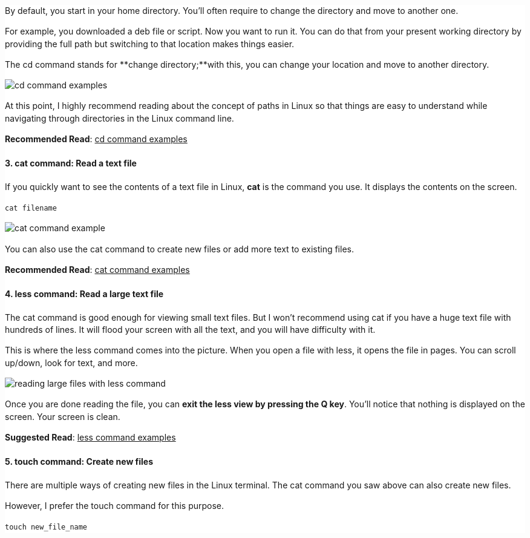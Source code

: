 By default, you start in your home directory. You’ll often require to change the directory and move to another one.

For example, you downloaded a deb file or script. Now you want to run it. You can do that from your present working directory by providing the full path but switching to that location makes things easier.

The cd command stands for **change directory;**with this, you can change your location and move to another directory.

![cd command examples][7]

At this point, I highly recommend reading about the concept of paths in Linux so that things are easy to understand while navigating through directories in the Linux command line.

**Recommended Read**: [cd command examples][8]

#### 3. cat command: Read a text file

If you quickly want to see the contents of a text file in Linux, **cat** is the command you use. It displays the contents on the screen.

```
cat filename
```

![cat command example][9]

You can also use the cat command to create new files or add more text to existing files.

**Recommended Read**: [cat command examples][10]

#### 4. less command: Read a large text file

The cat command is good enough for viewing small text files. But I won’t recommend using cat if you have a huge text file with hundreds of lines. It will flood your screen with all the text, and you will have difficulty with it.

This is where the less command comes into the picture. When you open a file with less, it opens the file in pages. You can scroll up/down, look for text, and more.

![reading large files with less command][11]

Once you are done reading the file, you can **exit the less view by pressing the Q key**. You’ll notice that nothing is displayed on the screen. Your screen is clean.

**Suggested Read**: [less command examples][12]

#### 5. touch command: Create new files

There are multiple ways of creating new files in the Linux terminal. The cat command you saw above can also create new files.

However, I prefer the touch command for this purpose.

```
touch new_file_name
```


[#]: subject: "31 Linux Commands Every Ubuntu User Should Know"
[#]: via: "https://itsfoss.com/essential-ubuntu-commands/"
[#]: author: "Abhishek Prakash https://itsfoss.com/"
[#]: collector: "lkxed"
[#]: translator: " "
[#]: reviewer: " "
[#]: publisher: " "
[#]: url: " "
[a]: https://itsfoss.com/
[b]: https://github.com/lkxed
[1]: https://linuxhandbook.com/absolute-vs-relative-path/
[2]: https://linuxhandbook.com/linux-file-permissions/
[3]: https://itsfoss.com/basic-terminal-tips-ubuntu/
[4]: https://itsfoss.com/folder-directory-linux/
[5]: https://itsfoss.com/wp-content/uploads/2022/11/ls-command-ubuntu.png
[6]: https://linuxhandbook.com/ls-command/
[7]: https://itsfoss.com/wp-content/uploads/2022/11/cd-command-examples.png
[8]: https://linuxhandbook.com/cd-command-examples/
[9]: https://itsfoss.com/wp-content/uploads/2022/11/cat-command-example.png
[10]: https://linuxhandbook.com/cat-command/
[11]: https://itsfoss.com/wp-content/uploads/2022/11/reading-large-files-with-less-command.png
[12]: https://linuxhandbook.com/less-command/
[13]: https://itsfoss.com/wp-content/uploads/2022/11/touch-command-ubuntu.png
[14]: https://linuxhandbook.com/touch-command/
[15]: https://itsfoss.com/wp-content/uploads/2022/11/mkdir-command-example.png
[16]: https://linuxhandbook.com/mkdir-command/
[17]: https://itsfoss.com/wp-content/uploads/2022/11/cp-command-example.png
[18]: https://linuxhandbook.com/cp-command/
[19]: https://itsfoss.com/wp-content/uploads/2022/11/mv-command-example.png
[20]: https://linuxhandbook.com/mv-command/
[21]: https://itsfoss.com/wp-content/uploads/2022/11/rm-command-examples.png
[22]: https://linuxhandbook.com/remove-files-directories/
[23]: https://itsfoss.com/command-line-text-editors-linux/
[24]: https://itsfoss.com/vim-vs-nano/
[25]: https://itsfoss.com/wp-content/uploads/2022/11/nano-command-example.png
[26]: https://itsfoss.com/nano-editor-guide/
[27]: https://itsfoss.com/how-to-find-the-process-id-of-a-program-and-kill-it-quick-tip/
[28]: https://itsfoss.com/cdn-cgi/l/email-protection
[29]: https://itsfoss.com/wp-content/uploads/2022/11/list-processes-ubuntu.webp
[30]: https://linuxhandbook.com/ps-command/
[31]: https://itsfoss.com/linux-system-monitoring-tools/
[32]: https://itsfoss.com/wp-content/uploads/2022/11/top-command-ubuntu.png
[33]: https://itsfoss.com/stop-program-linux-terminal/
[34]: https://linuxhandbook.com/top-command/
[35]: https://itsfoss.com/loop-device-linux/
[36]: https://linuxhandbook.com/find-exec-command/
[37]: https://linuxhandbook.com/xargs-command/
[38]: https://linuxhandbook.com/find-command-examples/
[39]: https://itsfoss.com/wp-content/uploads/2022/11/grep-command-examples.png
[40]: https://linuxhandbook.com/grep-command-examples/
[41]: https://linuxhandbook.com/grep-command-cheatsheet/
[42]: https://linuxhandbook.com/kill-process/
[43]: https://itsfoss.com/wp-content/uploads/2022/11/find-kill-process-ubuntu-800x264.png
[44]: https://www.imdb.com/title/tt0936501/?ref_=tt_urv
[45]: https://itsfoss.com/wp-content/uploads/2022/11/taken-meme-find-you-kill-you.jpg
[46]: https://itsfoss.com/wp-content/uploads/2022/11/history-command-ubuntu-800x534.png
[47]: https://linuxhandbook.com/history-command/
[48]: https://linuxhandbook.com/chmod-command/
[49]: https://itsfoss.com/hardinfo/
[50]: https://itsfoss.com/find-network-adapter-ubuntu-linux/
[51]: https://itsfoss.com/wp-content/uploads/2022/11/lshw-command-examples.png
[52]: https://itsfoss.com/wp-content/uploads/2022/11/using-sudo-example-ubuntu.png
[53]: https://itsfoss.com/root-user-ubuntu/
[54]: https://itsfoss.com/apt-update-vs-upgrade/
[55]: https://itsfoss.com/apt-command-guide/
[56]: https://itsfoss.com/add-apt-repository-command-not-found/
[57]: https://itsfoss.com/ppa-guide/
[58]: https://itsfoss.com/check-ip-address-ubuntu/
[59]: https://itsfoss.com/wp-content/uploads/2022/11/ip-address-check-ubuntu.png
[60]: https://itsfoss.com/basic-linux-networking-commands/
[61]: https://itsfoss.com/wp-content/uploads/2022/11/ping-command-ubuntu.png
[62]: https://linuxhandbook.com/ping-command/
[63]: https://linuxhandbook.com/transfer-files-ssh/
[64]: https://linuxhandbook.com/scp-command/
[65]: https://learnubuntu.com/shutdown-ubuntu/
[66]: https://linuxhandbook.com/linux-shutdown-command/
[67]: https://itsfoss.com/schedule-shutdown-ubuntu/
[68]: https://learnubuntu.com/restart-ubuntu/
[69]: https://itsfoss.com/linux-man-page-guide/
[70]: https://itsfoss.com/best-linux-books/
[71]: https://nostarch.com/howlinuxworks3
[72]: https://linuxcommand.org/tlcl.php
[73]: https://www.oreilly.com/library/view/linux-pocket-guide/9780596806347/
[74]: https://linuxhandbook.gumroad.com/l/mEsrwA
[75]: https://linuxjourney.com/
[76]: https://linuxhandbook.com/a-to-z-linux-commands/